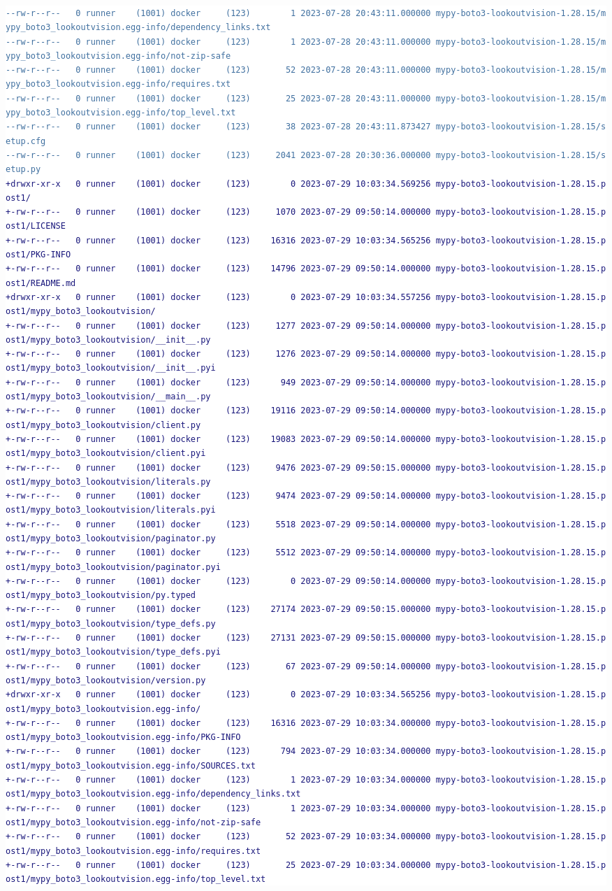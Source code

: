 ```diff
--rw-r--r--   0 runner    (1001) docker     (123)        1 2023-07-28 20:43:11.000000 mypy-boto3-lookoutvision-1.28.15/mypy_boto3_lookoutvision.egg-info/dependency_links.txt
--rw-r--r--   0 runner    (1001) docker     (123)        1 2023-07-28 20:43:11.000000 mypy-boto3-lookoutvision-1.28.15/mypy_boto3_lookoutvision.egg-info/not-zip-safe
--rw-r--r--   0 runner    (1001) docker     (123)       52 2023-07-28 20:43:11.000000 mypy-boto3-lookoutvision-1.28.15/mypy_boto3_lookoutvision.egg-info/requires.txt
--rw-r--r--   0 runner    (1001) docker     (123)       25 2023-07-28 20:43:11.000000 mypy-boto3-lookoutvision-1.28.15/mypy_boto3_lookoutvision.egg-info/top_level.txt
--rw-r--r--   0 runner    (1001) docker     (123)       38 2023-07-28 20:43:11.873427 mypy-boto3-lookoutvision-1.28.15/setup.cfg
--rw-r--r--   0 runner    (1001) docker     (123)     2041 2023-07-28 20:30:36.000000 mypy-boto3-lookoutvision-1.28.15/setup.py
+drwxr-xr-x   0 runner    (1001) docker     (123)        0 2023-07-29 10:03:34.569256 mypy-boto3-lookoutvision-1.28.15.post1/
+-rw-r--r--   0 runner    (1001) docker     (123)     1070 2023-07-29 09:50:14.000000 mypy-boto3-lookoutvision-1.28.15.post1/LICENSE
+-rw-r--r--   0 runner    (1001) docker     (123)    16316 2023-07-29 10:03:34.565256 mypy-boto3-lookoutvision-1.28.15.post1/PKG-INFO
+-rw-r--r--   0 runner    (1001) docker     (123)    14796 2023-07-29 09:50:14.000000 mypy-boto3-lookoutvision-1.28.15.post1/README.md
+drwxr-xr-x   0 runner    (1001) docker     (123)        0 2023-07-29 10:03:34.557256 mypy-boto3-lookoutvision-1.28.15.post1/mypy_boto3_lookoutvision/
+-rw-r--r--   0 runner    (1001) docker     (123)     1277 2023-07-29 09:50:14.000000 mypy-boto3-lookoutvision-1.28.15.post1/mypy_boto3_lookoutvision/__init__.py
+-rw-r--r--   0 runner    (1001) docker     (123)     1276 2023-07-29 09:50:14.000000 mypy-boto3-lookoutvision-1.28.15.post1/mypy_boto3_lookoutvision/__init__.pyi
+-rw-r--r--   0 runner    (1001) docker     (123)      949 2023-07-29 09:50:14.000000 mypy-boto3-lookoutvision-1.28.15.post1/mypy_boto3_lookoutvision/__main__.py
+-rw-r--r--   0 runner    (1001) docker     (123)    19116 2023-07-29 09:50:14.000000 mypy-boto3-lookoutvision-1.28.15.post1/mypy_boto3_lookoutvision/client.py
+-rw-r--r--   0 runner    (1001) docker     (123)    19083 2023-07-29 09:50:14.000000 mypy-boto3-lookoutvision-1.28.15.post1/mypy_boto3_lookoutvision/client.pyi
+-rw-r--r--   0 runner    (1001) docker     (123)     9476 2023-07-29 09:50:15.000000 mypy-boto3-lookoutvision-1.28.15.post1/mypy_boto3_lookoutvision/literals.py
+-rw-r--r--   0 runner    (1001) docker     (123)     9474 2023-07-29 09:50:14.000000 mypy-boto3-lookoutvision-1.28.15.post1/mypy_boto3_lookoutvision/literals.pyi
+-rw-r--r--   0 runner    (1001) docker     (123)     5518 2023-07-29 09:50:14.000000 mypy-boto3-lookoutvision-1.28.15.post1/mypy_boto3_lookoutvision/paginator.py
+-rw-r--r--   0 runner    (1001) docker     (123)     5512 2023-07-29 09:50:14.000000 mypy-boto3-lookoutvision-1.28.15.post1/mypy_boto3_lookoutvision/paginator.pyi
+-rw-r--r--   0 runner    (1001) docker     (123)        0 2023-07-29 09:50:14.000000 mypy-boto3-lookoutvision-1.28.15.post1/mypy_boto3_lookoutvision/py.typed
+-rw-r--r--   0 runner    (1001) docker     (123)    27174 2023-07-29 09:50:15.000000 mypy-boto3-lookoutvision-1.28.15.post1/mypy_boto3_lookoutvision/type_defs.py
+-rw-r--r--   0 runner    (1001) docker     (123)    27131 2023-07-29 09:50:15.000000 mypy-boto3-lookoutvision-1.28.15.post1/mypy_boto3_lookoutvision/type_defs.pyi
+-rw-r--r--   0 runner    (1001) docker     (123)       67 2023-07-29 09:50:14.000000 mypy-boto3-lookoutvision-1.28.15.post1/mypy_boto3_lookoutvision/version.py
+drwxr-xr-x   0 runner    (1001) docker     (123)        0 2023-07-29 10:03:34.565256 mypy-boto3-lookoutvision-1.28.15.post1/mypy_boto3_lookoutvision.egg-info/
+-rw-r--r--   0 runner    (1001) docker     (123)    16316 2023-07-29 10:03:34.000000 mypy-boto3-lookoutvision-1.28.15.post1/mypy_boto3_lookoutvision.egg-info/PKG-INFO
+-rw-r--r--   0 runner    (1001) docker     (123)      794 2023-07-29 10:03:34.000000 mypy-boto3-lookoutvision-1.28.15.post1/mypy_boto3_lookoutvision.egg-info/SOURCES.txt
+-rw-r--r--   0 runner    (1001) docker     (123)        1 2023-07-29 10:03:34.000000 mypy-boto3-lookoutvision-1.28.15.post1/mypy_boto3_lookoutvision.egg-info/dependency_links.txt
+-rw-r--r--   0 runner    (1001) docker     (123)        1 2023-07-29 10:03:34.000000 mypy-boto3-lookoutvision-1.28.15.post1/mypy_boto3_lookoutvision.egg-info/not-zip-safe
+-rw-r--r--   0 runner    (1001) docker     (123)       52 2023-07-29 10:03:34.000000 mypy-boto3-lookoutvision-1.28.15.post1/mypy_boto3_lookoutvision.egg-info/requires.txt
+-rw-r--r--   0 runner    (1001) docker     (123)       25 2023-07-29 10:03:34.000000 mypy-boto3-lookoutvision-1.28.15.post1/mypy_boto3_lookoutvision.egg-info/top_level.txt
```